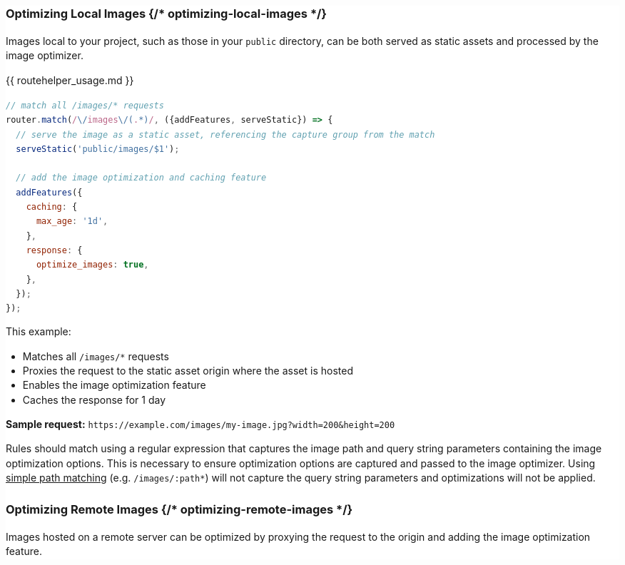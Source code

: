 <ExampleButtons
  title="Image Optimization"
  siteUrl="https://edgio-community-examples-v7-image-optimization-live.glb.edgio.link/"
  repoUrl="https://github.com/edgio-docs/edgio-v7-image-optimization-example/"
/>

### Optimizing Local Images {/* optimizing-local-images */}

Images local to your project, such as those in your `public` directory, can be both served as static assets and processed by the image optimizer.

{{ routehelper_usage.md }}

```js
// match all /images/* requests
router.match(/\/images\/(.*)/, ({addFeatures, serveStatic}) => {
  // serve the image as a static asset, referencing the capture group from the match
  serveStatic('public/images/$1');

  // add the image optimization and caching feature
  addFeatures({
    caching: {
      max_age: '1d',
    },
    response: {
      optimize_images: true,
    },
  });
});
```

This example:

- Matches all `/images/*` requests
- Proxies the request to the static asset origin where the asset is hosted
- Enables the image optimization feature
- Caches the response for 1 day

**Sample request:** `https://example.com/images/my-image.jpg?width=200&height=200`

<Callout type="important">

Rules should match using a regular expression that captures the image path and query string parameters containing the image optimization options. This is necessary to ensure optimization options are captured and passed to the image optimizer. Using [simple path matching](/applications/performance/cdn_as_code/route_criteria#simple-path-matching) (e.g. `/images/:path*`) will not capture the query string parameters and optimizations will not be applied.

</Callout>

### Optimizing Remote Images {/* optimizing-remote-images */}

Images hosted on a remote server can be optimized by proxying the request to the origin and adding the image optimization feature.
